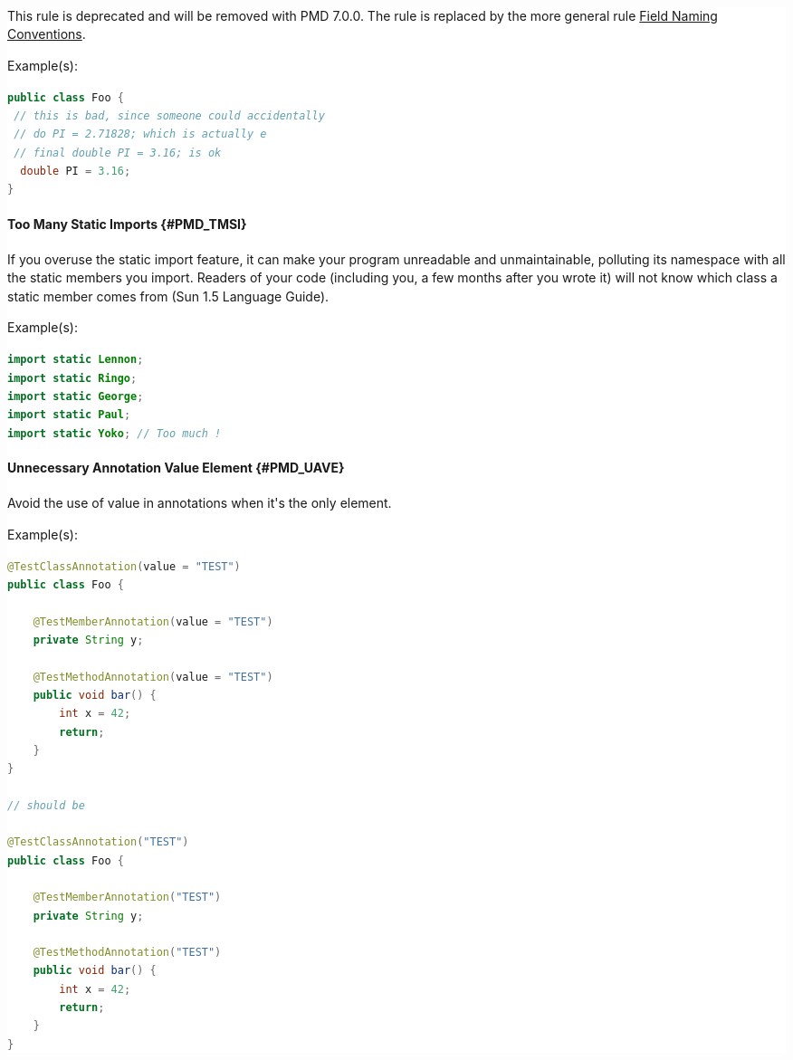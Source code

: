 This rule is deprecated and will be removed with PMD 7.0.0. The rule is replaced
by the more general rule [Field Naming Conventions](#PMD_FNC).

Example(s):

```java
public class Foo {
 // this is bad, since someone could accidentally
 // do PI = 2.71828; which is actually e
 // final double PI = 3.16; is ok
  double PI = 3.16;
}
```


#### Too Many Static Imports {#PMD_TMSI}
If you overuse the static import feature, it can make your program unreadable and
unmaintainable, polluting its namespace with all the static members you import.
Readers of your code (including you, a few months after you wrote it) will not know
which class a static member comes from (Sun 1.5 Language Guide).

Example(s):

```java
import static Lennon;
import static Ringo;
import static George;
import static Paul;
import static Yoko; // Too much !
```


#### Unnecessary Annotation Value Element {#PMD_UAVE}
Avoid the use of value in annotations when it's the only element.

Example(s):

```java
@TestClassAnnotation(value = "TEST")
public class Foo {

    @TestMemberAnnotation(value = "TEST")
    private String y;

    @TestMethodAnnotation(value = "TEST")
    public void bar() {
        int x = 42;
        return;
    }
}

// should be

@TestClassAnnotation("TEST")
public class Foo {

    @TestMemberAnnotation("TEST")
    private String y;

    @TestMethodAnnotation("TEST")
    public void bar() {
        int x = 42;
        return;
    }
}
```
